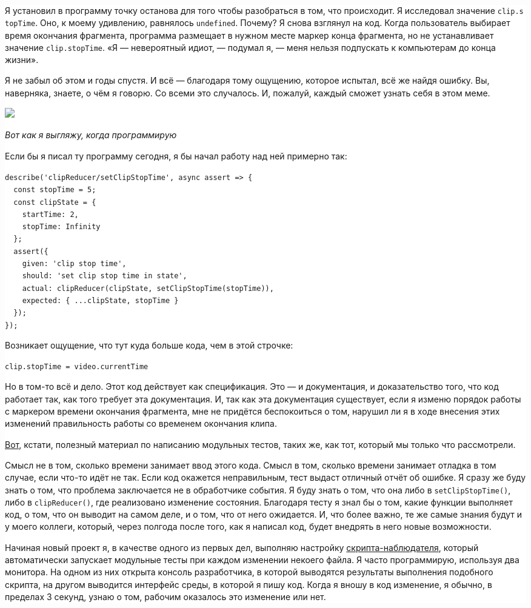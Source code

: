 Я установил в программу точку останова для того чтобы разобраться в том, что происходит. Я исследовал значение `clip.stopTime`. Оно, к моему удивлению, равнялось `undefined`. Почему? Я снова взглянул на код. Когда пользователь выбирает время окончания фрагмента, программа размещает в нужном месте маркер конца фрагмента, но не устанавливает значение `clip.stopTime`. «Я — невероятный идиот, — подумал я, — меня нельзя подпускать к компьютерам до конца жизни».  
  
Я не забыл об этом и годы спустя. И всё — благодаря тому ощущению, которое испытал, всё же найдя ошибку. Вы, наверняка, знаете, о чём я говорю. Со всеми это случалось. И, пожалуй, каждый сможет узнать себя в этом меме.  

![](https://habrastorage.org/getpro/habr/post_images/703/e2d/01c/703e2d01c140fba62e25914e340bad97.png)

_Вот как я выгляжу, когда программирую_  
  
Если бы я писал ту программу сегодня, я бы начал работу над ней примерно так:  
  
```
describe('clipReducer/setClipStopTime', async assert => {
  const stopTime = 5;
  const clipState = {
    startTime: 2,
    stopTime: Infinity
  };
  assert({
    given: 'clip stop time',
    should: 'set clip stop time in state',
    actual: clipReducer(clipState, setClipStopTime(stopTime)),
    expected: { ...clipState, stopTime }
  });
});
```

Возникает ощущение, что тут куда больше кода, чем в этой строчке:  

```
clip.stopTime = video.currentTime
```

Но в том-то всё и дело. Этот код действует как спецификация. Это — и документация, и доказательство того, что код работает так, как того требует эта документация. И, так как эта документация существует, если я изменю порядок работы с маркером времени окончания фрагмента, мне не придётся беспокоиться о том, нарушил ли я в ходе внесения этих изменений правильность работы со временем окончания клипа.  
  
[Вот](https://medium.com/javascript-scene/rethinking-unit-test-assertions-55f59358253f), кстати, полезный материал по написанию модульных тестов, таких же, как тот, который мы только что рассмотрели.  
  
Смысл не в том, сколько времени занимает ввод этого кода. Смысл в том, сколько времени занимает отладка в том случае, если что-то идёт не так. Если код окажется неправильным, тест выдаст отличный отчёт об ошибке. Я сразу же буду знать о том, что проблема заключается не в обработчике события. Я буду знать о том, что она либо в `setClipStopTime()`, либо в `clipReducer()`, где реализовано изменение состояния. Благодаря тесту я знал бы о том, какие функции выполняет код, о том, что он выводит на самом деле, и о том, что от него ожидается. И, что более важно, те же самые знания будут и у моего коллеги, который, через полгода после того, как я написал код, будет внедрять в него новые возможности.  
  
Начиная новый проект я, в качестве одного из первых дел, выполняю настройку [скрипта-наблюдателя](https://medium.com/javascript-scene/streamline-code-reviews-with-eslint-prettier-6fb817a6b51d), который автоматически запускает модульные тесты при каждом изменении некоего файла. Я часто программирую, используя два монитора. На одном из них открыта консоль разработчика, в которой выводятся результаты выполнения подобного скрипта, на другом выводится интерфейс среды, в которой я пишу код. Когда я вношу в код изменение, я обычно, в пределах 3 секунд, узнаю о том, рабочим оказалось это изменение или нет.  
  